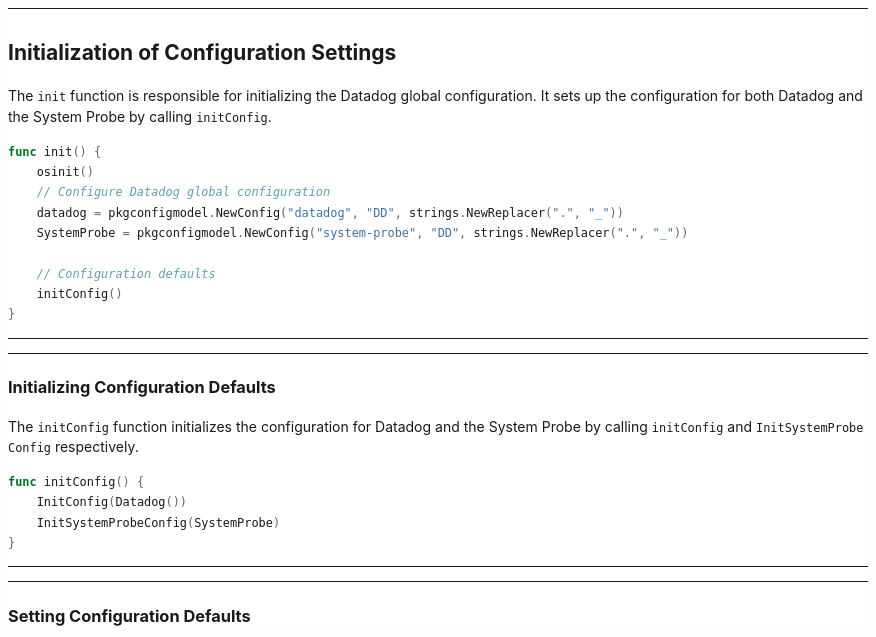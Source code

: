<SwmSnippet path="/pkg/config/setup/config.go" line="238">

---

## Initialization of Configuration Settings

The <SwmToken path="pkg/config/setup/config.go" pos="238:2:2" line-data="func init() {">`init`</SwmToken> function is responsible for initializing the Datadog global configuration. It sets up the configuration for both Datadog and the System Probe by calling <SwmToken path="pkg/config/setup/config.go" pos="245:1:1" line-data="	initConfig()">`initConfig`</SwmToken>.

```go
func init() {
	osinit()
	// Configure Datadog global configuration
	datadog = pkgconfigmodel.NewConfig("datadog", "DD", strings.NewReplacer(".", "_"))
	SystemProbe = pkgconfigmodel.NewConfig("system-probe", "DD", strings.NewReplacer(".", "_"))

	// Configuration defaults
	initConfig()
}
```

---

</SwmSnippet>

<SwmSnippet path="/pkg/config/setup/config_init.go" line="10">

---

### Initializing Configuration Defaults

The <SwmToken path="pkg/config/setup/config_init.go" pos="10:2:2" line-data="func initConfig() {">`initConfig`</SwmToken> function initializes the configuration for Datadog and the System Probe by calling <SwmToken path="pkg/config/setup/config_init.go" pos="10:2:2" line-data="func initConfig() {">`initConfig`</SwmToken> and <SwmToken path="pkg/config/setup/config_init.go" pos="12:1:1" line-data="	InitSystemProbeConfig(SystemProbe)">`InitSystemProbeConfig`</SwmToken> respectively.

```go
func initConfig() {
	InitConfig(Datadog())
	InitSystemProbeConfig(SystemProbe)
}
```

---

</SwmSnippet>

<SwmSnippet path="/pkg/config/setup/config.go" line="256">

---

### Setting Configuration Defaults
